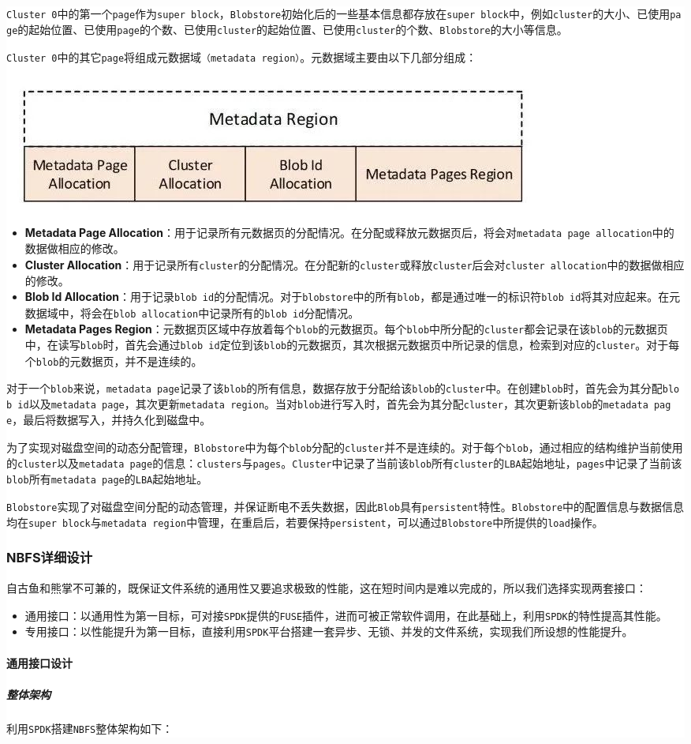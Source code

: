 `Cluster 0`中的第一个`page`作为`super block`，`Blobstore`初始化后的一些基本信息都存放在`super block`中，例如`cluster`的大小、已使用`page`的起始位置、已使用`page`的个数、已使用`cluster`的起始位置、已使用`cluster`的个数、`Blobstore`的大小等信息。

`Cluster 0`中的其它`page`将组成元数据域`（metadata region）`。元数据域主要由以下几部分组成：

![metadata](/docs/files/metadata.jpg)

- **Metadata Page Allocation**：用于记录所有元数据页的分配情况。在分配或释放元数据页后，将会对`metadata page allocation`中的数据做相应的修改。
- **Cluster Allocation**：用于记录所有`cluster`的分配情况。在分配新的`cluster`或释放`cluster`后会对`cluster allocation`中的数据做相应的修改。
- **Blob Id Allocation**：用于记录`blob id`的分配情况。对于`blobstore`中的所有`blob`，都是通过唯一的标识符`blob id`将其对应起来。在元数据域中，将会在`blob allocation`中记录所有的`blob id`分配情况。
- **Metadata Pages Region**：元数据页区域中存放着每个`blob`的元数据页。每个`blob`中所分配的`cluster`都会记录在该`blob`的元数据页中，在读写`blob`时，首先会通过`blob id`定位到该`blob`的元数据页，其次根据元数据页中所记录的信息，检索到对应的`cluster`。对于每个`blob`的元数据页，并不是连续的。

对于一个`blob`来说，`metadata page`记录了该`blob`的所有信息，数据存放于分配给该`blob`的`cluster`中。在创建`blob`时，首先会为其分配`blob id`以及`metadata page`，其次更新`metadata region`。当对`blob`进行写入时，首先会为其分配`cluster`，其次更新该`blob`的`metadata page`，最后将数据写入，并持久化到磁盘中。

为了实现对磁盘空间的动态分配管理，`Blobstore`中为每个`blob`分配的`cluster`并不是连续的。对于每个`blob`，通过相应的结构维护当前使用的`cluster`以及`metadata page`的信息：`clusters`与`pages`。`Cluster`中记录了当前该`blob`所有`cluster`的`LBA`起始地址，`pages`中记录了当前该`blob`所有`metadata page`的`LBA`起始地址。

`Blobstore`实现了对磁盘空间分配的动态管理，并保证断电不丢失数据，因此`Blob`具有`persistent`特性。`Blobstore`中的配置信息与数据信息均在`super block`与`metadata region`中管理，在重启后，若要保持`persistent`，可以通过`Blobstore`中所提供的`load`操作。

### NBFS详细设计

自古鱼和熊掌不可兼的，既保证文件系统的通用性又要追求极致的性能，这在短时间内是难以完成的，所以我们选择实现两套接口：

- 通用接口：以通用性为第一目标，可对接`SPDK`提供的`FUSE`插件，进而可被正常软件调用，在此基础上，利用`SPDK`的特性提高其性能。
- 专用接口：以性能提升为第一目标，直接利用`SPDK`平台搭建一套异步、无锁、并发的文件系统，实现我们所设想的性能提升。

#### 通用接口设计

##### 整体架构

利用`SPDK`搭建`NBFS`整体架构如下：
